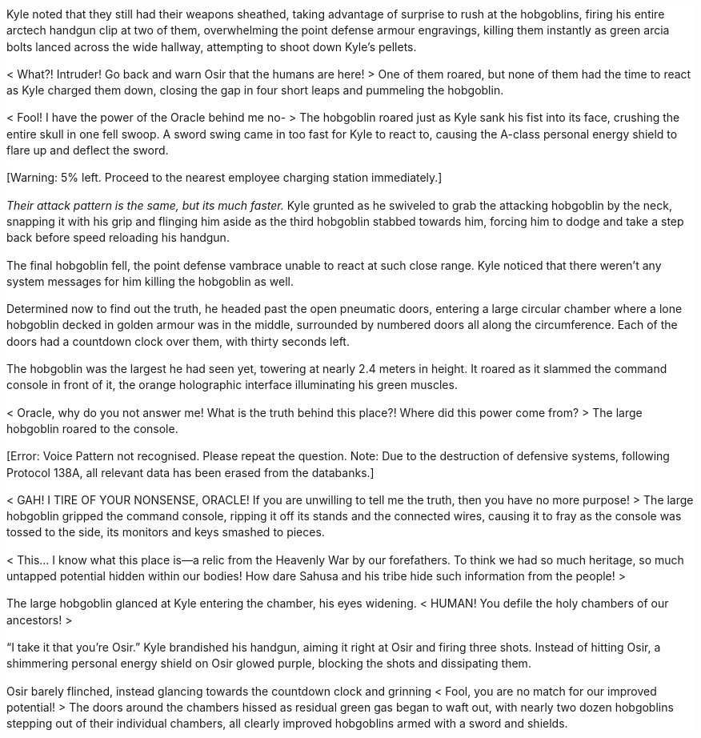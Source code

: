 Kyle noted that they still had their weapons sheathed, taking advantage of surprise to rush at the hobgoblins, firing his entire arctech handgun clip at two of them, overwhelming the point defense armour engravings, killing them instantly as green arcia bolts lanced across the wide hallway, attempting to shoot down Kyle’s pellets.

< What?! Intruder! Go back and warn Osir that the humans are here! > One of them roared, but none of them had the time to react as Kyle charged them down, closing the gap in four short leaps and pummeling the hobgoblin.

< Fool! I have the power of the Oracle behind me no- > The hobgoblin roared just as Kyle sank his fist into its face, crushing the entire skull in one fell swoop. A sword swing came in too fast for Kyle to react to, causing the A-class personal energy shield to flare up and deflect the sword.

[Warning: 5% left. Proceed to the nearest employee charging station immediately.]

*Their attack pattern is the same, but its much faster.* Kyle grunted as he swiveled to grab the attacking hobgoblin by the neck, snapping it with his grip and flinging him aside as the third hobgoblin stabbed towards him, forcing him to dodge and take a step back before speed reloading his handgun.

The final hobgoblin fell, the point defense vambrace unable to react at such close range. Kyle noticed that there weren’t any system messages for him killing the hobgoblin as well.

Determined now to find out the truth, he headed past the open pneumatic doors, entering a large circular chamber where a lone hobgoblin decked in golden armour was in the middle, surrounded by numbered doors all along the circumference. Each of the doors had a countdown clock over them, with thirty seconds left.

The hobgoblin was the largest he had seen yet, towering at nearly 2.4 meters in height. It roared as it slammed the command console in front of it, the orange holographic interface illuminating his green muscles.

< Oracle, why do you not answer me! What is the truth behind this place?! Where did this power come from? > The large hobgoblin roared to the console.

[Error: Voice Pattern not recognised. Please repeat the question. Note: Due to the destruction of defensive systems, following Protocol 138A, all relevant data has been erased from the databanks.]

< GAH! I TIRE OF YOUR NONSENSE, ORACLE! If you are unwilling to tell me the truth, then you have no more purpose! > The large hobgoblin gripped the command console, ripping it off its stands and the connected wires, causing it to fray as the console was tossed to the side, its monitors and keys smashed to pieces.

< This… I know what this place is—a relic from the Heavenly War by our forefathers. To think we had so much heritage, so much untapped potential hidden within our bodies! How dare Sahusa and his tribe hide such information from the people! >

The large hobgoblin glanced at Kyle entering the chamber, his eyes widening. < HUMAN! You defile the holy chambers of our ancestors! >

“I take it that you’re Osir.” Kyle brandished his handgun, aiming it right at Osir and firing three shots. Instead of hitting Osir, a shimmering personal energy shield on Osir glowed purple, blocking the shots and dissipating them.

Osir barely flinched, instead glancing towards the countdown clock and grinning < Fool, you are no match for our improved potential! > The doors around the chambers hissed as residual green gas began to waft out, with nearly two dozen hobgoblins stepping out of their individual chambers, all clearly improved hobgoblins armed with a sword and shields.
